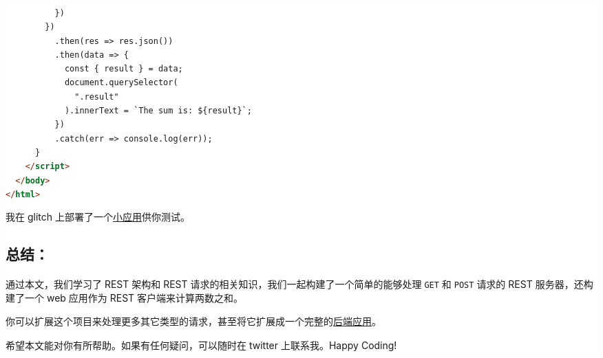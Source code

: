 ```html
          })
        })
          .then(res => res.json())
          .then(data => {
            const { result } = data;
            document.querySelector(
              ".result"
            ).innerText = `The sum is: ${result}`;
          })
          .catch(err => console.log(err));
      }
    </script>
  </body>
</html>
```

我在 glitch 上部署了一个[小应用][15]供你测试。

## 总结：

通过本文，我们学习了 REST 架构和 REST 请求的相关知识，我们一起构建了一个简单的能够处理 `GET` 和 `POST` 请求的 REST 服务器，还构建了一个 web 应用作为 REST 客户端来计算两数之和。

你可以扩展这个项目来处理更多其它类型的请求，甚至将它扩展成一个完整的[后端应用][16]。

希望本文能对你有所帮助。如果有任何疑问，可以随时在 twitter 上联系我。Happy Coding!

[1]: https://developer.mozilla.org/en-US/docs/Web/API/Fetch_API
[2]: https://developer.mozilla.org/en-US/docs/Web/JavaScript/Reference/Global_Objects/Promise
[3]: https://github.com/axios/axios
[4]: https://github.com/visionmedia/superagent
[5]: https://github.com/sindresorhus/got
[6]: https://www.postman.com/
[7]: https://postwoman.io/
[8]: https://curl.haxx.se/
[9]: https://expressjs.com/
[10]: https://www.djangoproject.com/
[11]: http://localhost:5000/
[12]: http://your-ip-address:port/add
[13]: https://developer.mozilla.org/en-US/docs/Web/API/Fetch_API
[14]: https://developer.mozilla.org/en-US/docs/Web/JavaScript/Reference/Global_Objects/Promise
[15]: https://habitual-serious-boater.glitch.me/
[16]: https://www.freecodecamp.org/news/building-a-simple-crud-application-with-express-and-mongodb-63f80f3eb1cd/
